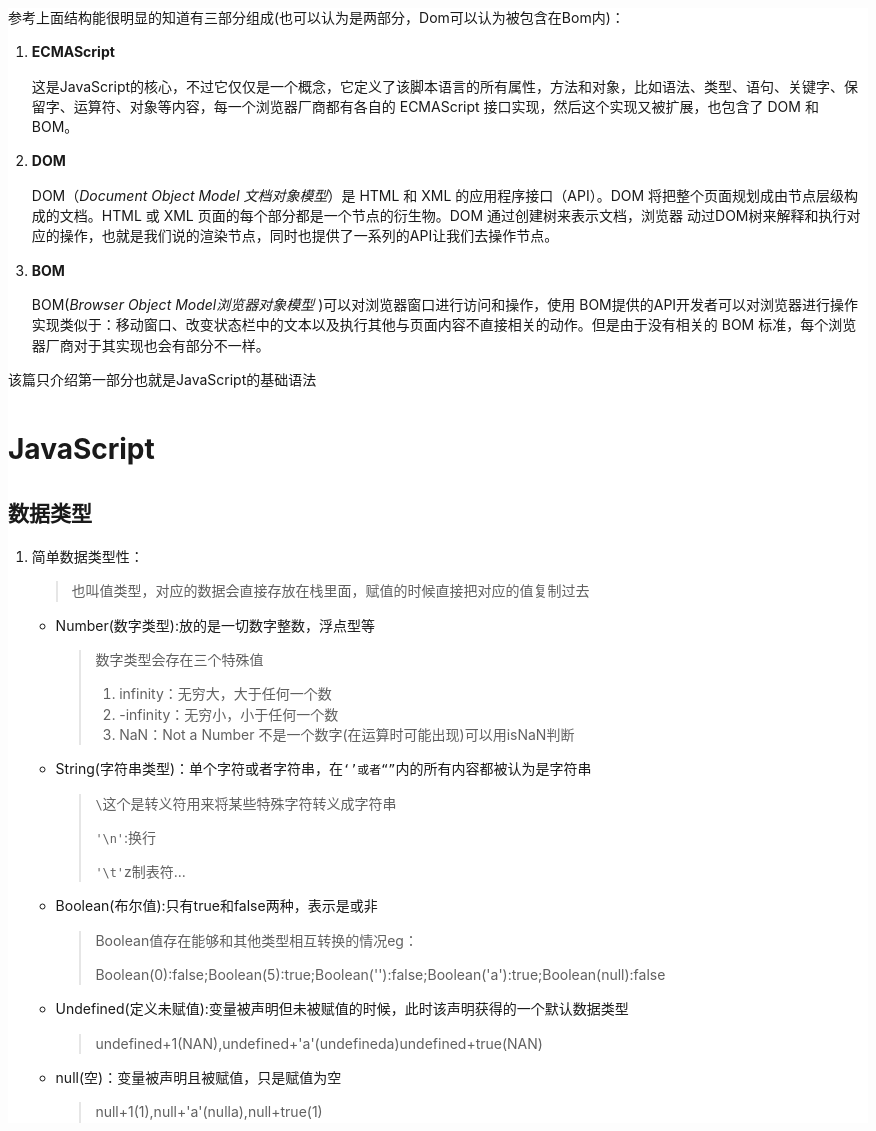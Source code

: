 参考上面结构能很明显的知道有三部分组成(也可以认为是两部分，Dom可以认为被包含在Bom内)：



1. **ECMAScript**

   这是JavaScript的核心，不过它仅仅是一个概念，它定义了该脚本语言的所有属性，方法和对象，比如语法、类型、语句、关键字、保留字、运算符、对象等内容，每一个浏览器厂商都有各自的 ECMAScript 接口实现，然后这个实现又被扩展，也包含了 DOM 和 BOM。

2. **DOM**

   DOM（*Document Object Model 文档对象模型*）是 HTML 和 XML 的应用程序接口（API）。DOM 将把整个页面规划成由节点层级构成的文档。HTML 或 XML 页面的每个部分都是一个节点的衍生物。DOM 通过创建树来表示文档，浏览器 动过DOM树来解释和执行对应的操作，也就是我们说的渲染节点，同时也提供了一系列的API让我们去操作节点。

3. **BOM**

   BOM(*Browser Object Model浏览器对象模型* )可以对浏览器窗口进行访问和操作，使用 BOM提供的API开发者可以对浏览器进行操作实现类似于：移动窗口、改变状态栏中的文本以及执行其他与页面内容不直接相关的动作。但是由于没有相关的 BOM 标准，每个浏览器厂商对于其实现也会有部分不一样。

该篇只介绍第一部分也就是JavaScript的基础语法

# JavaScript 

## 数据类型

1. 简单数据类型性：

   > 也叫值类型，对应的数据会直接存放在栈里面，赋值的时候直接把对应的值复制过去

   - Number(数字类型):放的是一切数字整数，浮点型等

     > 数字类型会存在三个特殊值
     >
     > 1. infinity：无穷大，大于任何一个数
     > 2. -infinity：无穷小，小于任何一个数
     > 3. NaN：Not a Number 不是一个数字(在运算时可能出现)可以用isNaN判断

   - String(字符串类型)：单个字符或者字符串，在`‘’或者“”`内的所有内容都被认为是字符串

     > `\`这个是转义符用来将某些特殊字符转义成字符串
     >
     > ``'\n'``:换行
     >
     > `'\t'`z制表符...

   - Boolean(布尔值):只有true和false两种，表示是或非

     > Boolean值存在能够和其他类型相互转换的情况eg：
     >
     > Boolean(0):false;Boolean(5):true;Boolean(''):false;Boolean('a'):true;Boolean(null):false

   - Undefined(定义未赋值):变量被声明但未被赋值的时候，此时该声明获得的一个默认数据类型

     > undefined+1(NAN),undefined+'a'(undefineda)undefined+true(NAN)

   - null(空)：变量被声明且被赋值，只是赋值为空

     > null+1(1),null+'a'(nulla),null+true(1)
